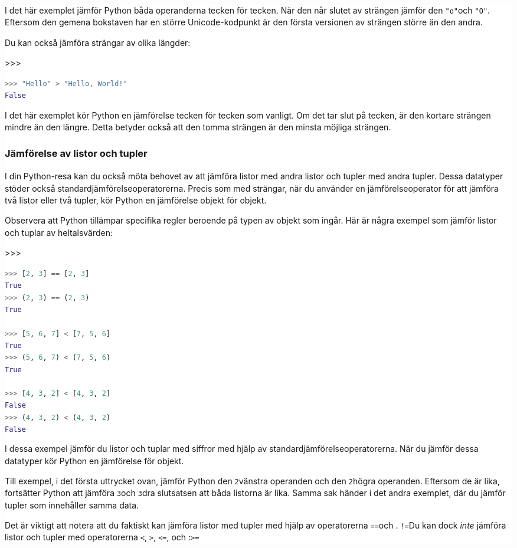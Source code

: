 I det här exemplet jämför Python båda operanderna tecken för tecken. När den når slutet av strängen jämför den `"o"`och `"O"`. Eftersom den gemena bokstaven har en större Unicode-kodpunkt är den första versionen av strängen större än den andra.

Du kan också jämföra strängar av olika längder:

\>>>

```python
>>> "Hello" > "Hello, World!"
False
```

I det här exemplet kör Python en jämförelse tecken för tecken som vanligt. Om det tar slut på tecken, är den kortare strängen mindre än den längre. Detta betyder också att den tomma strängen är den minsta möjliga strängen.

### Jämförelse av listor och tupler[](https://realpython.com/python-operators-expressions/#comparison-of-lists-and-tuples "Permanent länk")

I din Python-resa kan du också möta behovet av att jämföra listor med andra listor och tupler med andra tupler. Dessa datatyper stöder också standardjämförelseoperatorerna. Precis som med strängar, när du använder en jämförelseoperator för att jämföra två listor eller två tupler, kör Python en jämförelse objekt för objekt.

Observera att Python tillämpar specifika regler beroende på typen av objekt som ingår. Här är några exempel som jämför listor och tuplar av heltalsvärden:

\>>>

```python
>>> [2, 3] == [2, 3]
True
>>> (2, 3) == (2, 3)
True

>>> [5, 6, 7] < [7, 5, 6]
True
>>> (5, 6, 7) < (7, 5, 6)
True

>>> [4, 3, 2] < [4, 3, 2]
False
>>> (4, 3, 2) < (4, 3, 2)
False
```

I dessa exempel jämför du listor och tuplar med siffror med hjälp av standardjämförelseoperatorerna. När du jämför dessa datatyper kör Python en jämförelse för objekt.

Till exempel, i det första uttrycket ovan, jämför Python den `2`vänstra operanden och den `2`högra operanden. Eftersom de är lika, fortsätter Python att jämföra `3`och `3`dra slutsatsen att båda listorna är lika. Samma sak händer i det andra exemplet, där du jämför tupler som innehåller samma data.

Det är viktigt att notera att du faktiskt kan jämföra listor med tupler med hjälp av operatorerna `==`och . `!=`Du kan dock _inte_ jämföra listor och tupler med operatorerna `<`, `>`, `<=`, och :`>=`
